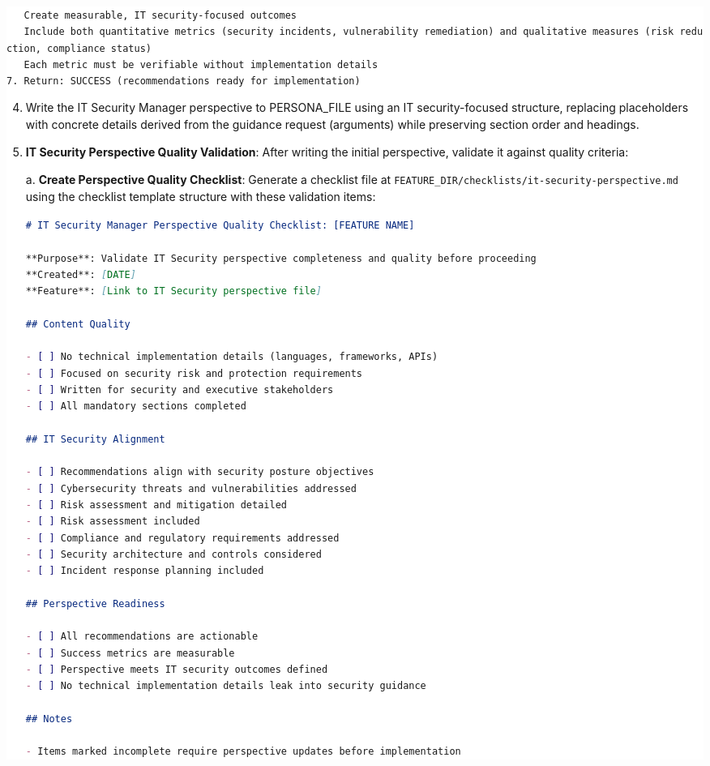       Create measurable, IT security-focused outcomes
       Include both quantitative metrics (security incidents, vulnerability remediation) and qualitative measures (risk reduction, compliance status)
       Each metric must be verifiable without implementation details
    7. Return: SUCCESS (recommendations ready for implementation)

4. Write the IT Security Manager perspective to PERSONA_FILE using an IT security-focused structure, replacing placeholders with concrete details derived from the guidance request (arguments) while preserving section order and headings.

5. **IT Security Perspective Quality Validation**: After writing the initial perspective, validate it against quality criteria:

   a. **Create Perspective Quality Checklist**: Generate a checklist file at `FEATURE_DIR/checklists/it-security-perspective.md` using the checklist template structure with these validation items:
   
      ```markdown
      # IT Security Manager Perspective Quality Checklist: [FEATURE NAME]
      
      **Purpose**: Validate IT Security perspective completeness and quality before proceeding 
      **Created**: [DATE]
      **Feature**: [Link to IT Security perspective file]
      
      ## Content Quality
      
      - [ ] No technical implementation details (languages, frameworks, APIs)
      - [ ] Focused on security risk and protection requirements
      - [ ] Written for security and executive stakeholders
      - [ ] All mandatory sections completed
      
      ## IT Security Alignment
      
      - [ ] Recommendations align with security posture objectives
      - [ ] Cybersecurity threats and vulnerabilities addressed
      - [ ] Risk assessment and mitigation detailed
      - [ ] Risk assessment included
      - [ ] Compliance and regulatory requirements addressed
      - [ ] Security architecture and controls considered
      - [ ] Incident response planning included
      
      ## Perspective Readiness
      
      - [ ] All recommendations are actionable
      - [ ] Success metrics are measurable
      - [ ] Perspective meets IT security outcomes defined
      - [ ] No technical implementation details leak into security guidance
      
      ## Notes
      
      - Items marked incomplete require perspective updates before implementation
      ```
